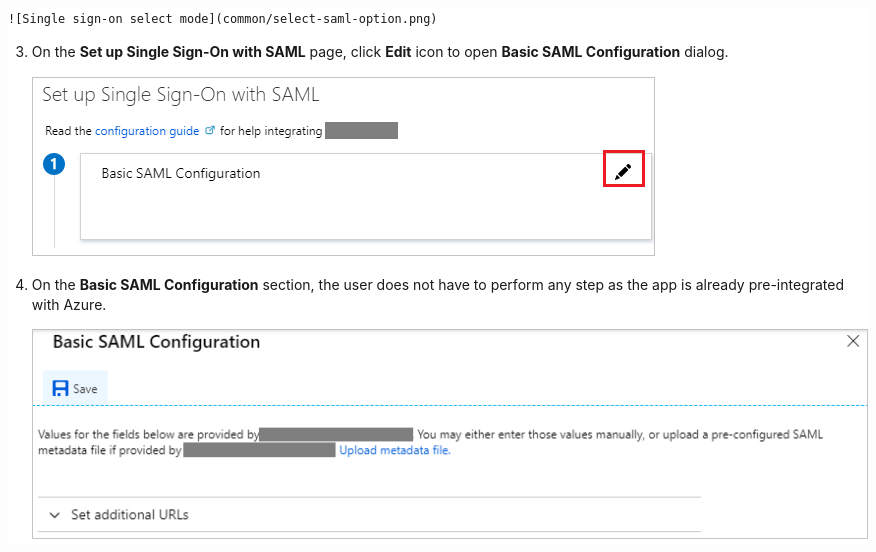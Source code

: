     ![Single sign-on select mode](common/select-saml-option.png)

3. On the **Set up Single Sign-On with SAML** page, click **Edit** icon to open **Basic SAML Configuration** dialog.

	![Edit Basic SAML Configuration](common/edit-urls.png)

4. On the **Basic SAML Configuration** section, the user does not have to perform any step as the app is already pre-integrated with Azure.

    ![iPass SmartConnect Domain and URLs single sign-on information](common/preintegrated.png)
